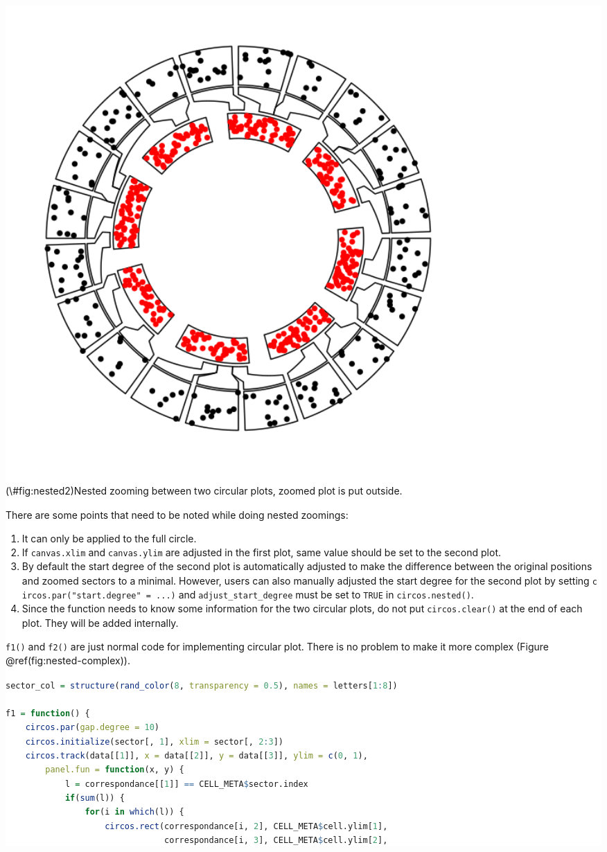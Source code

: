 <img src="12-nested-zooming_files/figure-html/nested2-1.svg" alt="Nested zooming between two circular plots, zoomed plot is put outside." width="672" />
<p class="caption">(\#fig:nested2)Nested zooming between two circular plots, zoomed plot is put outside.</p>
</div>

There are some points that need to be noted while doing nested zoomings:

1. It can only be applied to the full circle.
2. If `canvas.xlim` and `canvas.ylim` are adjusted in the first plot, same
   value should be set to the second plot.
3. By default the start degree of the second plot is automatically adjusted to
   make the difference between the original positions and zoomed sectors to a
   minimal. However, users can also manually adjusted the start degree for the
   second plot by setting `circos.par("start.degree" = ...)` and
   `adjust_start_degree` must be set to `TRUE` in `circos.nested()`.
4. Since the function needs to know some information for the two circular
   plots, do not put `circos.clear()` at the end of each plot. They will be
   added internally.


`f1()` and `f2()` are just normal code for implementing circular plot. There is no problem
to make it more complex (Figure \@ref(fig:nested-complex)).


```r
sector_col = structure(rand_color(8, transparency = 0.5), names = letters[1:8])

f1 = function() {
	circos.par(gap.degree = 10)
	circos.initialize(sector[, 1], xlim = sector[, 2:3])
	circos.track(data[[1]], x = data[[2]], y = data[[3]], ylim = c(0, 1), 
		panel.fun = function(x, y) {
			l = correspondance[[1]] == CELL_META$sector.index
			if(sum(l)) {
				for(i in which(l)) {
					circos.rect(correspondance[i, 2], CELL_META$cell.ylim[1],
						        correspondance[i, 3], CELL_META$cell.ylim[2],
```